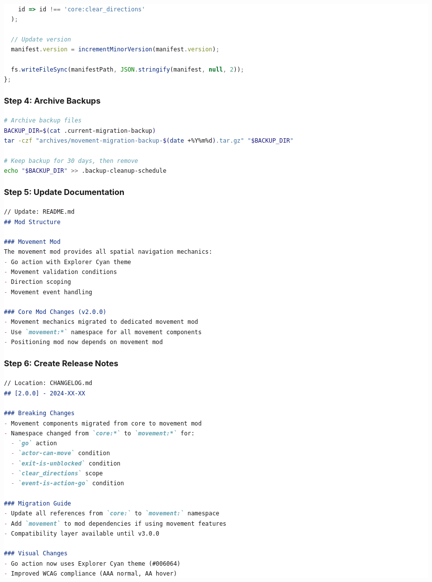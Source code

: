 ```javascript
    id => id !== 'core:clear_directions'
  );

  // Update version
  manifest.version = incrementMinorVersion(manifest.version);

  fs.writeFileSync(manifestPath, JSON.stringify(manifest, null, 2));
};
```

### Step 4: Archive Backups
```bash
# Archive backup files
BACKUP_DIR=$(cat .current-migration-backup)
tar -czf "archives/movement-migration-backup-$(date +%Y%m%d).tar.gz" "$BACKUP_DIR"

# Keep backup for 30 days, then remove
echo "$BACKUP_DIR" >> .backup-cleanup-schedule
```

### Step 5: Update Documentation
```markdown
// Update: README.md
## Mod Structure

### Movement Mod
The movement mod provides all spatial navigation mechanics:
- Go action with Explorer Cyan theme
- Movement validation conditions
- Direction scoping
- Movement event handling

### Core Mod Changes (v2.0.0)
- Movement mechanics migrated to dedicated movement mod
- Use `movement:*` namespace for all movement components
- Positioning mod now depends on movement mod
```

### Step 6: Create Release Notes
```markdown
// Location: CHANGELOG.md
## [2.0.0] - 2024-XX-XX

### Breaking Changes
- Movement components migrated from core to movement mod
- Namespace changed from `core:*` to `movement:*` for:
  - `go` action
  - `actor-can-move` condition
  - `exit-is-unblocked` condition
  - `clear_directions` scope
  - `event-is-action-go` condition

### Migration Guide
- Update all references from `core:` to `movement:` namespace
- Add `movement` to mod dependencies if using movement features
- Compatibility layer available until v3.0.0

### Visual Changes
- Go action now uses Explorer Cyan theme (#006064)
- Improved WCAG compliance (AAA normal, AA hover)
```
